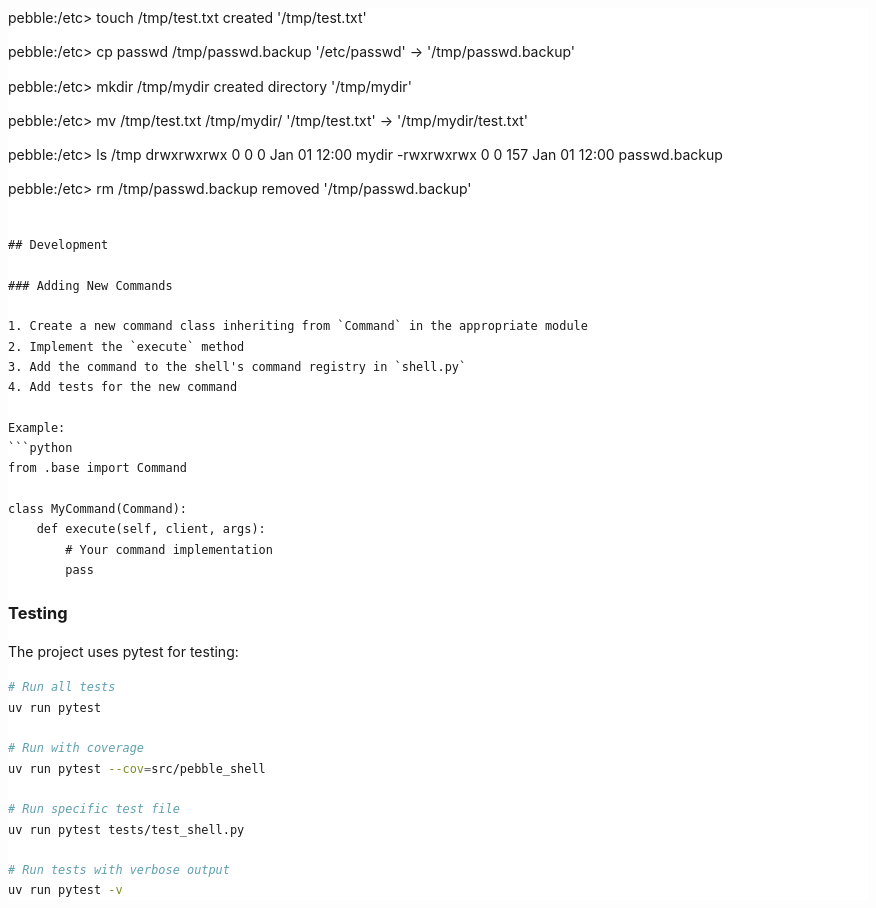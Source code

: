 pebble:/etc> touch /tmp/test.txt
created '/tmp/test.txt'

pebble:/etc> cp passwd /tmp/passwd.backup
'/etc/passwd' -> '/tmp/passwd.backup'

pebble:/etc> mkdir /tmp/mydir
created directory '/tmp/mydir'

pebble:/etc> mv /tmp/test.txt /tmp/mydir/
'/tmp/test.txt' -> '/tmp/mydir/test.txt'

pebble:/etc> ls /tmp
drwxrwxrwx 0        0             0 Jan 01 12:00 mydir
-rwxrwxrwx 0        0           157 Jan 01 12:00 passwd.backup

pebble:/etc> rm /tmp/passwd.backup
removed '/tmp/passwd.backup'
```

## Development

### Adding New Commands

1. Create a new command class inheriting from `Command` in the appropriate module
2. Implement the `execute` method
3. Add the command to the shell's command registry in `shell.py`
4. Add tests for the new command

Example:
```python
from .base import Command

class MyCommand(Command):
    def execute(self, client, args):
        # Your command implementation
        pass
```

### Testing

The project uses pytest for testing:

```bash
# Run all tests
uv run pytest

# Run with coverage
uv run pytest --cov=src/pebble_shell

# Run specific test file
uv run pytest tests/test_shell.py

# Run tests with verbose output
uv run pytest -v
```
